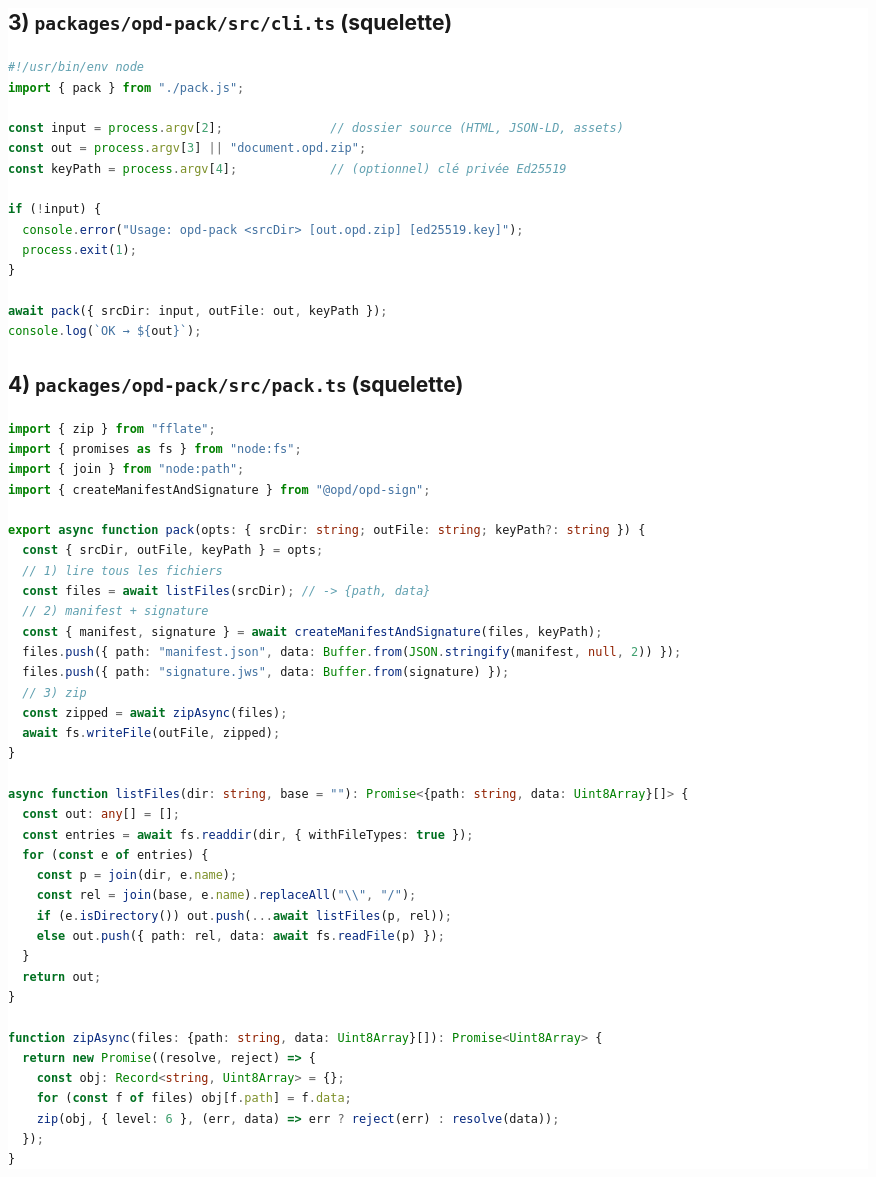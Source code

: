 ```json
```

## 3) `packages/opd-pack/src/cli.ts` (squelette)

```ts
#!/usr/bin/env node
import { pack } from "./pack.js";

const input = process.argv[2];               // dossier source (HTML, JSON-LD, assets)
const out = process.argv[3] || "document.opd.zip";
const keyPath = process.argv[4];             // (optionnel) clé privée Ed25519

if (!input) {
  console.error("Usage: opd-pack <srcDir> [out.opd.zip] [ed25519.key]");
  process.exit(1);
}

await pack({ srcDir: input, outFile: out, keyPath });
console.log(`OK → ${out}`);
```

## 4) `packages/opd-pack/src/pack.ts` (squelette)

```ts
import { zip } from "fflate";
import { promises as fs } from "node:fs";
import { join } from "node:path";
import { createManifestAndSignature } from "@opd/opd-sign";

export async function pack(opts: { srcDir: string; outFile: string; keyPath?: string }) {
  const { srcDir, outFile, keyPath } = opts;
  // 1) lire tous les fichiers
  const files = await listFiles(srcDir); // -> {path, data}
  // 2) manifest + signature
  const { manifest, signature } = await createManifestAndSignature(files, keyPath);
  files.push({ path: "manifest.json", data: Buffer.from(JSON.stringify(manifest, null, 2)) });
  files.push({ path: "signature.jws", data: Buffer.from(signature) });
  // 3) zip
  const zipped = await zipAsync(files);
  await fs.writeFile(outFile, zipped);
}

async function listFiles(dir: string, base = ""): Promise<{path: string, data: Uint8Array}[]> {
  const out: any[] = [];
  const entries = await fs.readdir(dir, { withFileTypes: true });
  for (const e of entries) {
    const p = join(dir, e.name);
    const rel = join(base, e.name).replaceAll("\\", "/");
    if (e.isDirectory()) out.push(...await listFiles(p, rel));
    else out.push({ path: rel, data: await fs.readFile(p) });
  }
  return out;
}

function zipAsync(files: {path: string, data: Uint8Array}[]): Promise<Uint8Array> {
  return new Promise((resolve, reject) => {
    const obj: Record<string, Uint8Array> = {};
    for (const f of files) obj[f.path] = f.data;
    zip(obj, { level: 6 }, (err, data) => err ? reject(err) : resolve(data));
  });
}
```
